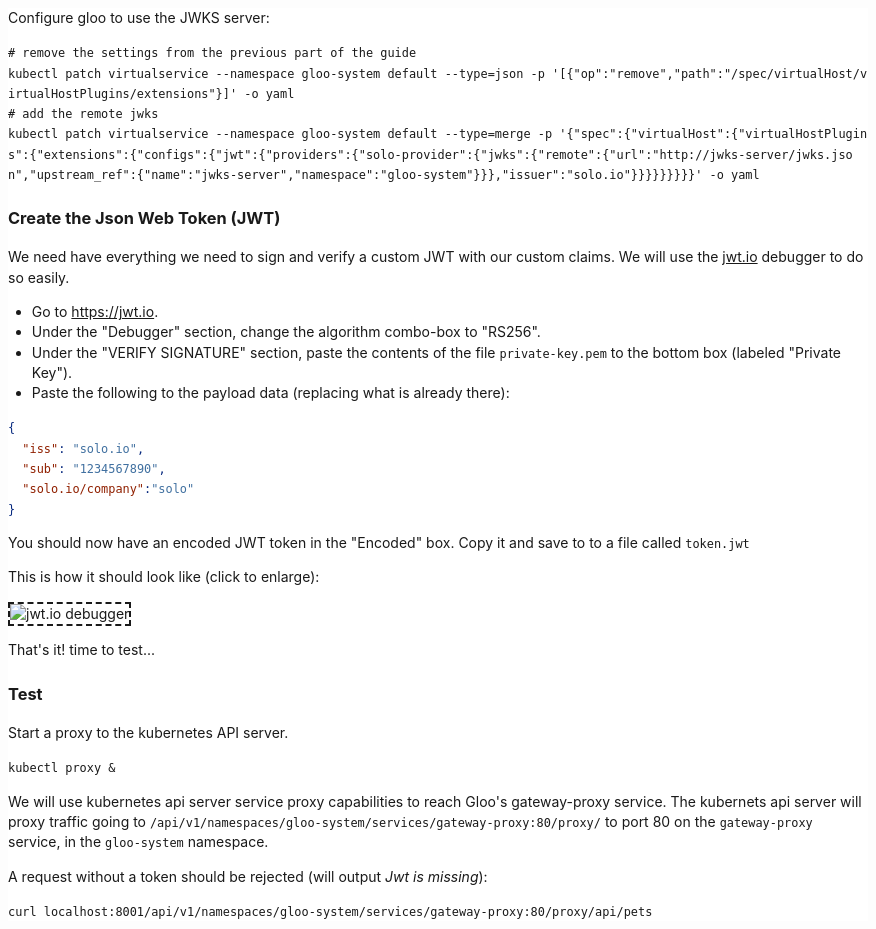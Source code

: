 Configure gloo to use the JWKS server:
```shell
# remove the settings from the previous part of the guide
kubectl patch virtualservice --namespace gloo-system default --type=json -p '[{"op":"remove","path":"/spec/virtualHost/virtualHostPlugins/extensions"}]' -o yaml
# add the remote jwks
kubectl patch virtualservice --namespace gloo-system default --type=merge -p '{"spec":{"virtualHost":{"virtualHostPlugins":{"extensions":{"configs":{"jwt":{"providers":{"solo-provider":{"jwks":{"remote":{"url":"http://jwks-server/jwks.json","upstream_ref":{"name":"jwks-server","namespace":"gloo-system"}}},"issuer":"solo.io"}}}}}}}}}' -o yaml
```

### Create the Json Web Token (JWT)

We need have everything we need to sign and verify a custom JWT with our custom claims.
We will use the [jwt.io](https://jwt.io) debugger to do so easily.

- Go to https://jwt.io.
- Under the "Debugger" section, change the algorithm combo-box to "RS256".
- Under the "VERIFY SIGNATURE" section, paste the contents of the file `private-key.pem` to the 
  bottom box (labeled "Private Key").
- Paste the following to the payload data (replacing what is already there):


```json
{
  "iss": "solo.io",
  "sub": "1234567890",
  "solo.io/company":"solo"
}
```

You should now have an encoded JWT token in the "Encoded" box. Copy it and save to to a file called 
`token.jwt`

This is how it should look like (click to enlarge):

<img src="../jwt.io.png" alt="jwt.io debugger" style="border: dashed 2px;" width="500px"/>

That's it! time to test...

### Test

Start a proxy to the kubernetes API server.
```shell
kubectl proxy &
```

We will use kubernetes api server service proxy capabilities to reach Gloo's gateway-proxy service.
The kubernets api server will proxy traffic going to `/api/v1/namespaces/gloo-system/services/gateway-proxy:80/proxy/` to port 80 on the `gateway-proxy` service, in the `gloo-system` namespace.

A request without a token should be rejected (will output *Jwt is missing*):
```shell
curl localhost:8001/api/v1/namespaces/gloo-system/services/gateway-proxy:80/proxy/api/pets
```
